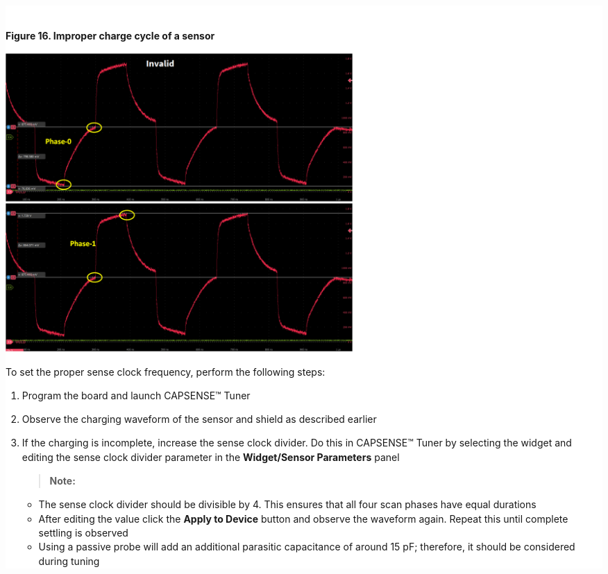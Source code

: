    <br>

   **Figure 16. Improper charge cycle of a sensor**

   <img src="images/csdrm-waveform_improper.png" width="500"/>
   
To set the proper sense clock frequency, perform the following steps:

1. Program the board and launch CAPSENSE&trade; Tuner

2. Observe the charging waveform of the sensor and shield as described earlier

3. If the charging is incomplete, increase the sense clock divider. Do this in CAPSENSE&trade; Tuner by selecting the widget and editing the sense clock divider parameter in the **Widget/Sensor Parameters** panel

   > **Note:** 
   - The sense clock divider should be divisible by 4. This ensures that all four scan phases have equal durations 
   - After editing the value click the **Apply to Device** button and observe the waveform again. Repeat this until complete settling is observed
   - Using a passive probe will add an additional parasitic capacitance of around 15 pF; therefore, it should be considered during tuning
